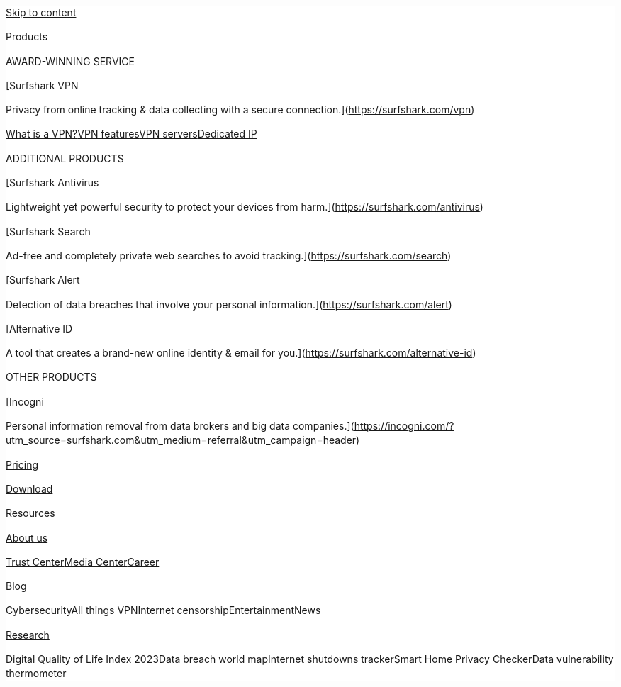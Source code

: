 [Skip to content](#main)[](https://surfshark.com/ "Surfshark")

Products

AWARD-WINNING SERVICE

[Surfshark VPN

Privacy from online tracking & data collecting with a secure connection.](https://surfshark.com/vpn)

[What is a VPN?](https://surfshark.com/learn/what-is-vpn)[VPN features](https://surfshark.com/features)[VPN servers](https://surfshark.com/servers)[Dedicated IP](https://surfshark.com/dedicated-ip)

ADDITIONAL PRODUCTS

[Surfshark Antivirus

Lightweight yet powerful security to protect your devices from harm.](https://surfshark.com/antivirus)

[Surfshark Search

Ad-free and completely private web searches to avoid tracking.](https://surfshark.com/search)

[Surfshark Alert

Detection of data breaches that involve your personal information.](https://surfshark.com/alert)

[Alternative ID

A tool that creates a brand-new online identity & email for you.](https://surfshark.com/alternative-id)

OTHER PRODUCTS

[Incogni

Personal information removal from data brokers and big data companies.](https://incogni.com/?utm_source=surfshark.com&utm_medium=referral&utm_campaign=header)

[Pricing](https://surfshark.com/pricing)

[Download](https://surfshark.com/download)

Resources

[About us](https://surfshark.com/about-us)

[Trust Center](https://surfshark.com/trust-center)[Media Center](https://surfshark.com/press)[Career](https://surfshark.com/career)

[Blog](https://surfshark.com/blog)

[Cybersecurity](https://surfshark.com/blog/cybersecurity)[All things VPN](https://surfshark.com/blog/all-things-vpn)[Internet censorship](https://surfshark.com/blog/internet-censorship)[Entertainment](https://surfshark.com/blog/entertainment)[News](https://surfshark.com/blog/news)

[Research](https://surfshark.com/research)

[Digital Quality of Life Index 2023](https://surfshark.com/dql2023)[Data breach world map](https://surfshark.com/research/data-breach-monitoring)[Internet shutdowns tracker](https://surfshark.com/research/internet-censorship)[Smart Home Privacy Checker](https://surfshark.com/research/smart-homes)[Data vulnerability thermometer](https://surfshark.com/research/data-breach-impact)
